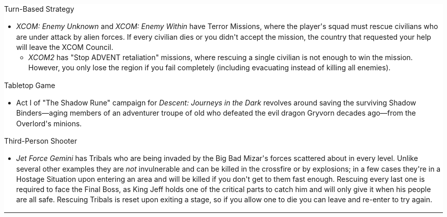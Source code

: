 Turn-Based Strategy

-   _XCOM: Enemy Unknown_ and _XCOM: Enemy Within_ have Terror Missions, where the player's squad must rescue civilians who are under attack by alien forces. If every civilian dies or you didn't accept the mission, the country that requested your help will leave the XCOM Council.
    -   _XCOM2_ has "Stop ADVENT retaliation" missions, where rescuing a single civilian is not enough to win the mission. However, you only lose the region if you fail completely (including evacuating instead of killing all enemies).

Tabletop Game

-   Act I of "The Shadow Rune" campaign for _Descent: Journeys in the Dark_ revolves around saving the surviving Shadow Binders—aging members of an adventurer troupe of old who defeated the evil dragon Gryvorn decades ago—from the Overlord's minions.

Third-Person Shooter

-   _Jet Force Gemini_ has Tribals who are being invaded by the Big Bad Mizar's forces scattered about in every level. Unlike several other examples they are _not_ invulnerable and can be killed in the crossfire or by explosions; in a few cases they're in a Hostage Situation upon entering an area and will be killed if you don't get to them fast enough. Rescuing every last one is required to face the Final Boss, as King Jeff holds one of the critical parts to catch him and will only give it when his people are all safe. Rescuing Tribals is reset upon exiting a stage, so if you allow one to die you can leave and re-enter to try again.

___